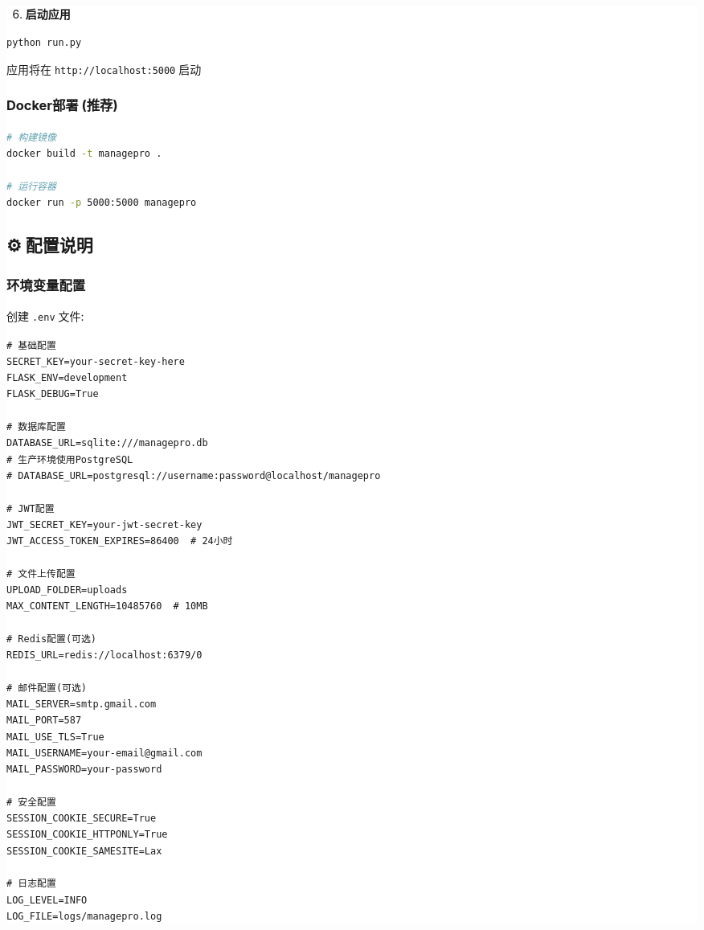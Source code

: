 6. **启动应用**
```bash
python run.py
```

应用将在 `http://localhost:5000` 启动

### Docker部署 (推荐)

```bash
# 构建镜像
docker build -t managepro .

# 运行容器
docker run -p 5000:5000 managepro
```

## ⚙️ 配置说明

### 环境变量配置

创建 `.env` 文件:

```env
# 基础配置
SECRET_KEY=your-secret-key-here
FLASK_ENV=development
FLASK_DEBUG=True

# 数据库配置
DATABASE_URL=sqlite:///managepro.db
# 生产环境使用PostgreSQL
# DATABASE_URL=postgresql://username:password@localhost/managepro

# JWT配置
JWT_SECRET_KEY=your-jwt-secret-key
JWT_ACCESS_TOKEN_EXPIRES=86400  # 24小时

# 文件上传配置
UPLOAD_FOLDER=uploads
MAX_CONTENT_LENGTH=10485760  # 10MB

# Redis配置(可选)
REDIS_URL=redis://localhost:6379/0

# 邮件配置(可选)
MAIL_SERVER=smtp.gmail.com
MAIL_PORT=587
MAIL_USE_TLS=True
MAIL_USERNAME=your-email@gmail.com
MAIL_PASSWORD=your-password

# 安全配置
SESSION_COOKIE_SECURE=True
SESSION_COOKIE_HTTPONLY=True
SESSION_COOKIE_SAMESITE=Lax

# 日志配置
LOG_LEVEL=INFO
LOG_FILE=logs/managepro.log
```
